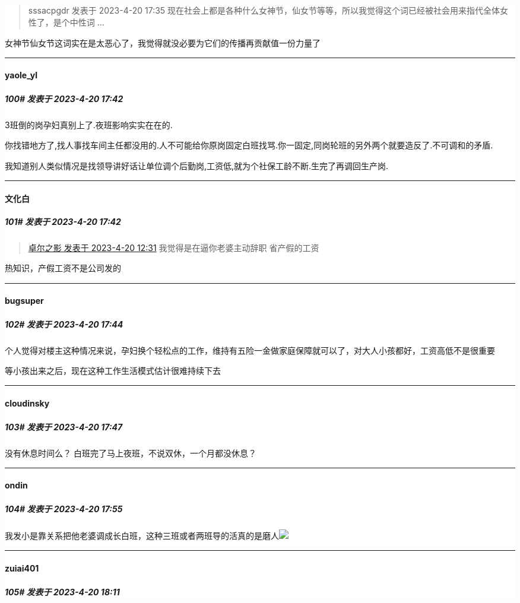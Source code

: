 <blockquote>sssacpgdr 发表于 2023-4-20 17:35
现在社会上都是各种什么女神节，仙女节等等，所以我觉得这个词已经被社会用来指代全体女性了，是个中性词 ...</blockquote>
女神节仙女节这词实在是太恶心了，我觉得就没必要为它们的传播再贡献值一份力量了

*****

####  yaole_yl  
##### 100#       发表于 2023-4-20 17:42

3班倒的岗孕妇真别上了.夜班影响实实在在的.

你找错地方了,找人事找车间主任都没用的.人不可能给你原岗固定白班找骂.你一固定,同岗轮班的另外两个就要造反了.不可调和的矛盾.

我知道别人类似情况是找领导讲好话让单位调个后勤岗,工资低,就为个社保工龄不断.生完了再调回生产岗.

*****

####  文化白  
##### 101#       发表于 2023-4-20 17:42

<blockquote><a href="httphttps://bbs.saraba1st.com/2b/forum.php?mod=redirect&amp;goto=findpost&amp;pid=60532001&amp;ptid=2129769" target="_blank">卓尔之影 发表于 2023-4-20 12:31</a>
我觉得是在逼你老婆主动辞职 省产假的工资</blockquote>
热知识，产假工资不是公司发的


*****

####  bugsuper  
##### 102#       发表于 2023-4-20 17:44

个人觉得对楼主这种情况来说，孕妇换个轻松点的工作，维持有五险一金做家庭保障就可以了，对大人小孩都好，工资高低不是很重要

等小孩出来之后，现在这种工作生活模式估计很难持续下去

*****

####  cloudinsky  
##### 103#       发表于 2023-4-20 17:47

没有休息时间么？
白班完了马上夜班，不说双休，一个月都没休息？


*****

####  ondin  
##### 104#       发表于 2023-4-20 17:55

我发小是靠关系把他老婆调成长白班，这种三班或者两班导的活真的是磨人<img src="https://static.saraba1st.com/image/smiley/face2017/001.png" referrerpolicy="no-referrer">


*****

####  zuiai401  
##### 105#       发表于 2023-4-20 18:11

